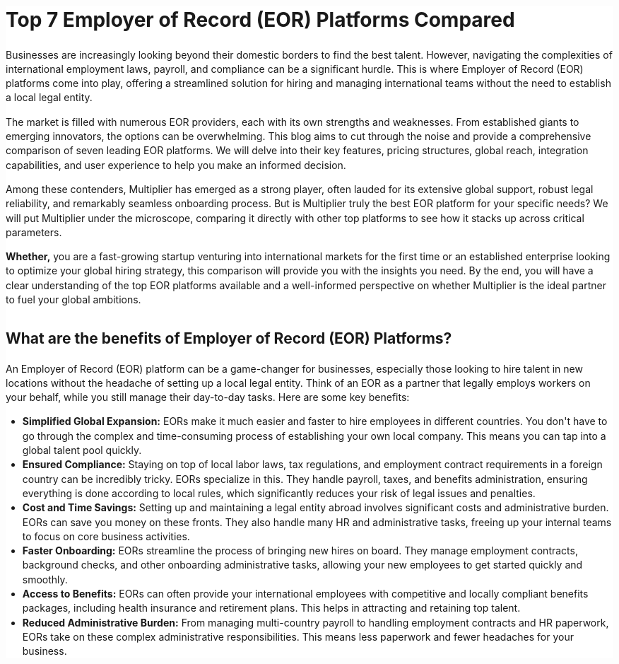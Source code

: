 # Top 7 Employer of Record (EOR) Platforms Compared

Businesses are increasingly looking beyond their domestic borders to find the best talent. However, navigating the complexities of international employment laws, payroll, and compliance can be a significant hurdle. This is where Employer of Record (EOR) platforms come into play, offering a streamlined solution for hiring and managing international teams without the need to establish a local legal entity. 

The market is filled with numerous EOR providers, each with its own strengths and weaknesses. From established giants to emerging innovators, the options can be overwhelming. This blog aims to cut through the noise and provide a comprehensive comparison of seven leading EOR platforms. We will delve into their key features, pricing structures, global reach, integration capabilities, and user experience to help you make an informed decision.

Among these contenders, Multiplier has emerged as a strong player, often lauded for its extensive global support, robust legal reliability, and remarkably seamless onboarding process. But is Multiplier truly the best EOR platform for your specific needs? We will put Multiplier under the microscope, comparing it directly with other top platforms to see how it stacks up across critical parameters. 

**Whether,** you are a fast-growing startup venturing into international markets for the first time or an established enterprise looking to optimize your global hiring strategy, this comparison will provide you with the insights you need. By the end, you will have a clear understanding of the top EOR platforms available and a well-informed perspective on whether Multiplier is the ideal partner to fuel your global ambitions.

## **What are the benefits of Employer of Record (EOR) Platforms?**



An Employer of Record (EOR) platform can be a game-changer for businesses, especially those looking to hire talent in new locations without the headache of setting up a local legal entity. Think of an EOR as a partner that legally employs workers on your behalf, while you still manage their day-to-day tasks. Here are some key benefits:

- **Simplified Global Expansion:** EORs make it much easier and faster to hire employees in different countries. You don't have to go through the complex and time-consuming process of establishing your own local company. This means you can tap into a global talent pool quickly.
- **Ensured Compliance:** Staying on top of local labor laws, tax regulations, and employment contract requirements in a foreign country can be incredibly tricky. EORs specialize in this. They handle payroll, taxes, and benefits administration, ensuring everything is done according to local rules, which significantly reduces your risk of legal issues and penalties.
- **Cost and Time Savings:** Setting up and maintaining a legal entity abroad involves significant costs and administrative burden. EORs can save you money on these fronts. They also handle many HR and administrative tasks, freeing up your internal teams to focus on core business activities.
- **Faster Onboarding:** EORs streamline the process of bringing new hires on board. They manage employment contracts, background checks, and other onboarding administrative tasks, allowing your new employees to get started quickly and smoothly.
- **Access to Benefits:** EORs can often provide your international employees with competitive and locally compliant benefits packages, including health insurance and retirement plans. This helps in attracting and retaining top talent.
- **Reduced Administrative Burden:** From managing multi-country payroll to handling employment contracts and HR paperwork, EORs take on these complex administrative responsibilities. This means less paperwork and fewer headaches for your business.
